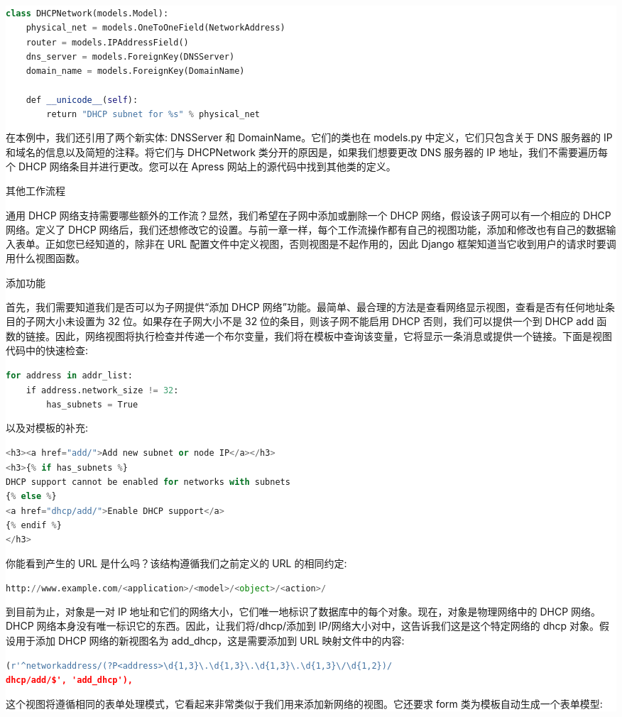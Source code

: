 ```py
class DHCPNetwork(models.Model):
    physical_net = models.OneToOneField(NetworkAddress)
    router = models.IPAddressField()
    dns_server = models.ForeignKey(DNSServer)
    domain_name = models.ForeignKey(DomainName)

    def __unicode__(self):
        return "DHCP subnet for %s" % physical_net
```

在本例中，我们还引用了两个新实体: DNSServer 和 DomainName。它们的类也在 models.py 中定义，它们只包含关于 DNS 服务器的 IP 和域名的信息以及简短的注释。将它们与 DHCPNetwork 类分开的原因是，如果我们想要更改 DNS 服务器的 IP 地址，我们不需要遍历每个 DHCP 网络条目并进行更改。您可以在 Apress 网站上的源代码中找到其他类的定义。

其他工作流程

通用 DHCP 网络支持需要哪些额外的工作流？显然，我们希望在子网中添加或删除一个 DHCP 网络，假设该子网可以有一个相应的 DHCP 网络。定义了 DHCP 网络后，我们还想修改它的设置。与前一章一样，每个工作流操作都有自己的视图功能，添加和修改也有自己的数据输入表单。正如您已经知道的，除非在 URL 配置文件中定义视图，否则视图是不起作用的，因此 Django 框架知道当它收到用户的请求时要调用什么视图函数。

添加功能

首先，我们需要知道我们是否可以为子网提供“添加 DHCP 网络”功能。最简单、最合理的方法是查看网络显示视图，查看是否有任何地址条目的子网大小未设置为 32 位。如果存在子网大小不是 32 位的条目，则该子网不能启用 DHCP 否则，我们可以提供一个到 DHCP add 函数的链接。因此，网络视图将执行检查并传递一个布尔变量，我们将在模板中查询该变量，它将显示一条消息或提供一个链接。下面是视图代码中的快速检查:

```py
for address in addr_list:
    if address.network_size != 32:
        has_subnets = True
```

以及对模板的补充:

```py
<h3><a href="add/">Add new subnet or node IP</a></h3>
<h3>{% if has_subnets %}
DHCP support cannot be enabled for networks with subnets
{% else %}
<a href="dhcp/add/">Enable DHCP support</a>
{% endif %}
</h3>
```

你能看到产生的 URL 是什么吗？该结构遵循我们之前定义的 URL 的相同约定:

```py
http://www.example.com/<application>/<model>/<object>/<action>/
```

到目前为止，对象是一对 IP 地址和它们的网络大小，它们唯一地标识了数据库中的每个对象。现在，对象是物理网络中的 DHCP 网络。DHCP 网络本身没有唯一标识它的东西。因此，让我们将/dhcp/添加到 IP/网络大小对中，这告诉我们这是这个特定网络的 dhcp 对象。假设用于添加 DHCP 网络的新视图名为 add_dhcp，这是需要添加到 URL 映射文件中的内容:

```py
(r'^networkaddress/(?P<address>\d{1,3}\.\d{1,3}\.\d{1,3}\.\d{1,3}\/\d{1,2})/
dhcp/add/$', 'add_dhcp'),
```

这个视图将遵循相同的表单处理模式，它看起来非常类似于我们用来添加新网络的视图。它还要求 form 类为模板自动生成一个表单模型:
